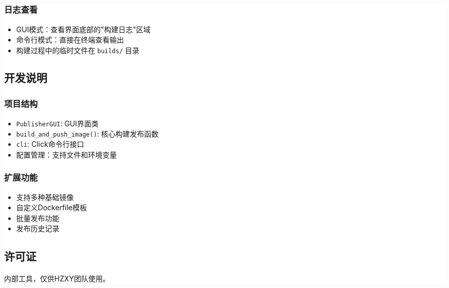 ### 日志查看

- GUI模式：查看界面底部的"构建日志"区域
- 命令行模式：直接在终端查看输出
- 构建过程中的临时文件在 `builds/` 目录

## 开发说明

### 项目结构
- `PublisherGUI`: GUI界面类
- `build_and_push_image()`: 核心构建发布函数
- `cli`: Click命令行接口
- 配置管理：支持文件和环境变量

### 扩展功能
- 支持多种基础镜像
- 自定义Dockerfile模板
- 批量发布功能
- 发布历史记录

## 许可证

内部工具，仅供HZXY团队使用。
